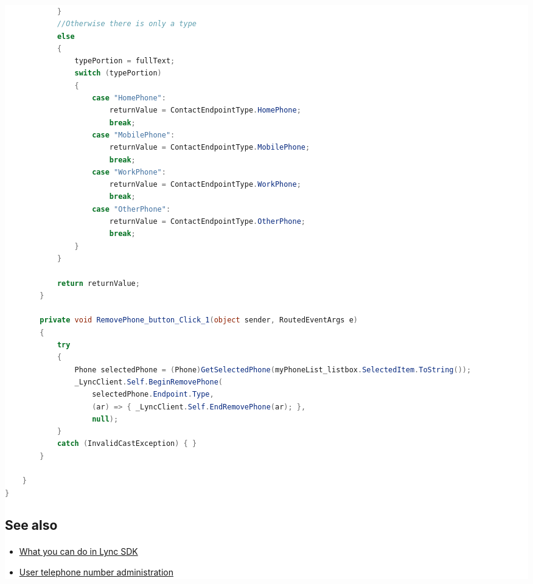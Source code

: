```csharp
            }
            //Otherwise there is only a type
            else
            {
                typePortion = fullText;
                switch (typePortion)
                {
                    case "HomePhone":
                        returnValue = ContactEndpointType.HomePhone;
                        break;
                    case "MobilePhone":
                        returnValue = ContactEndpointType.MobilePhone;
                        break;
                    case "WorkPhone":
                        returnValue = ContactEndpointType.WorkPhone;
                        break;
                    case "OtherPhone":
                        returnValue = ContactEndpointType.OtherPhone;
                        break;
                }
            }

            return returnValue;
        }

        private void RemovePhone_button_Click_1(object sender, RoutedEventArgs e)
        {
            try
            {
                Phone selectedPhone = (Phone)GetSelectedPhone(myPhoneList_listbox.SelectedItem.ToString());
                _LyncClient.Self.BeginRemovePhone(
                    selectedPhone.Endpoint.Type,
                    (ar) => { _LyncClient.Self.EndRemovePhone(ar); },
                    null);
            }
            catch (InvalidCastException) { }
        }

    }
}
```

## See also

  - [What you can do in Lync SDK](what-you-can-do-in-lync-sdk.md)

  - [User telephone number administration](user-telephone-number-administration.md)

